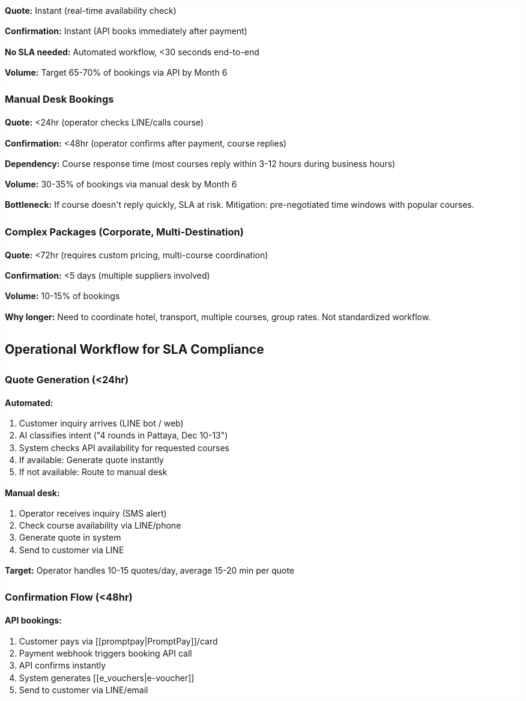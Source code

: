 **Quote:** Instant (real-time availability check)

**Confirmation:** Instant (API books immediately after payment)

**No SLA needed:** Automated workflow, <30 seconds end-to-end

**Volume:** Target 65-70% of bookings via API by Month 6

### Manual Desk Bookings

**Quote:** <24hr (operator checks LINE/calls course)

**Confirmation:** <48hr (operator confirms after payment, course replies)

**Dependency:** Course response time (most courses reply within 3-12 hours during business hours)

**Volume:** 30-35% of bookings via manual desk by Month 6

**Bottleneck:** If course doesn't reply quickly, SLA at risk. Mitigation: pre-negotiated time windows with popular courses.

### Complex Packages (Corporate, Multi-Destination)

**Quote:** <72hr (requires custom pricing, multi-course coordination)

**Confirmation:** <5 days (multiple suppliers involved)

**Volume:** 10-15% of bookings

**Why longer:** Need to coordinate hotel, transport, multiple courses, group rates. Not standardized workflow.

## Operational Workflow for SLA Compliance

### Quote Generation (<24hr)

**Automated:**
1. Customer inquiry arrives (LINE bot / web)
2. AI classifies intent ("4 rounds in Pattaya, Dec 10-13")
3. System checks API availability for requested courses
4. If available: Generate quote instantly
5. If not available: Route to manual desk

**Manual desk:**
1. Operator receives inquiry (SMS alert)
2. Check course availability via LINE/phone
3. Generate quote in system
4. Send to customer via LINE

**Target:** Operator handles 10-15 quotes/day, average 15-20 min per quote

### Confirmation Flow (<48hr)

**API bookings:**
1. Customer pays via [[promptpay|PromptPay]]/card
2. Payment webhook triggers booking API call
3. API confirms instantly
4. System generates [[e_vouchers|e-voucher]]
5. Send to customer via LINE/email
